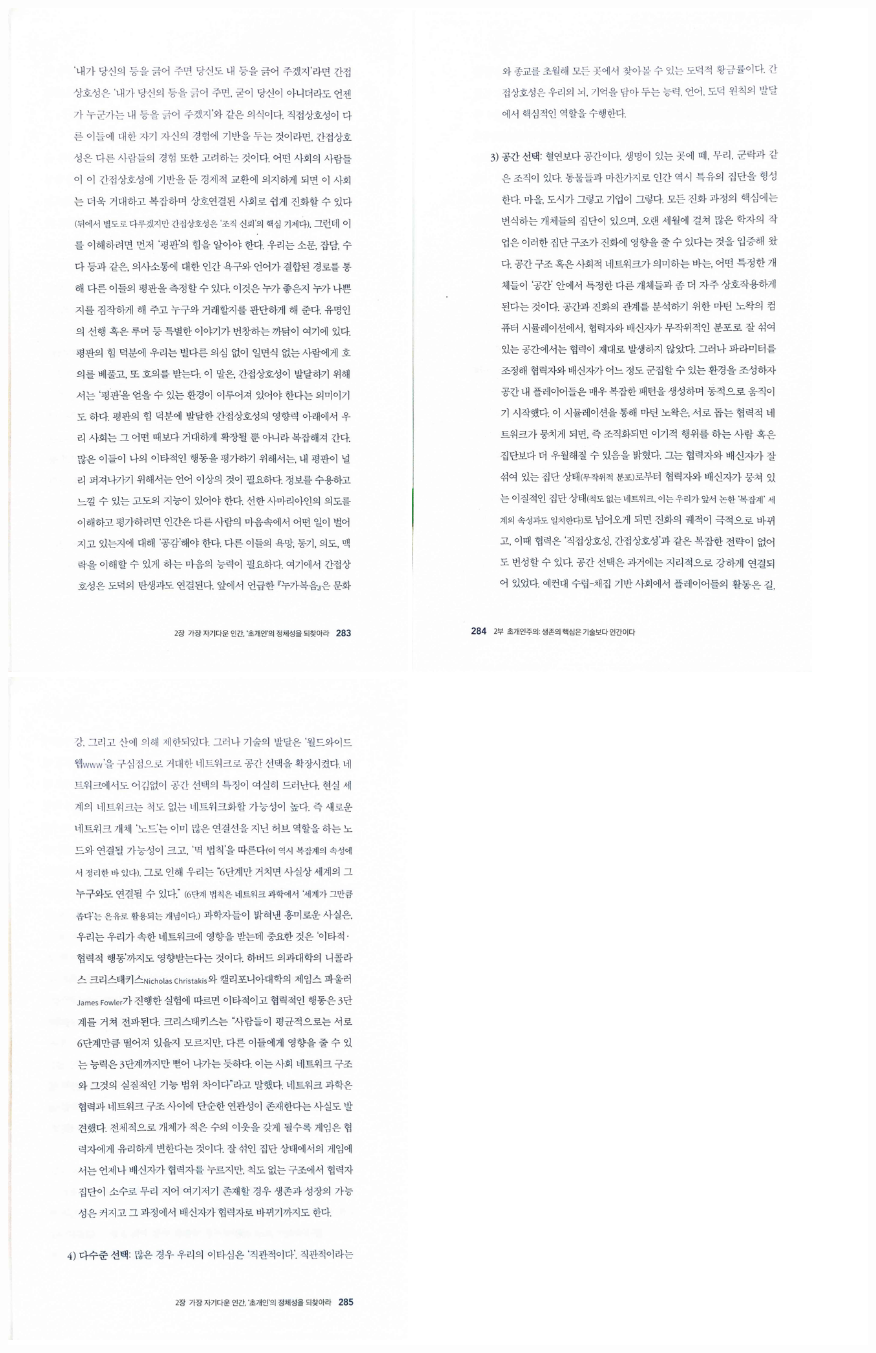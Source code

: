 <img src="overindivisualism/71.jpg" alt="" width="400"/> <img src="overindivisualism/72.jpg" alt="" width="400"/> <img src="overindivisualism/73.jpg" alt="" width="400"/>